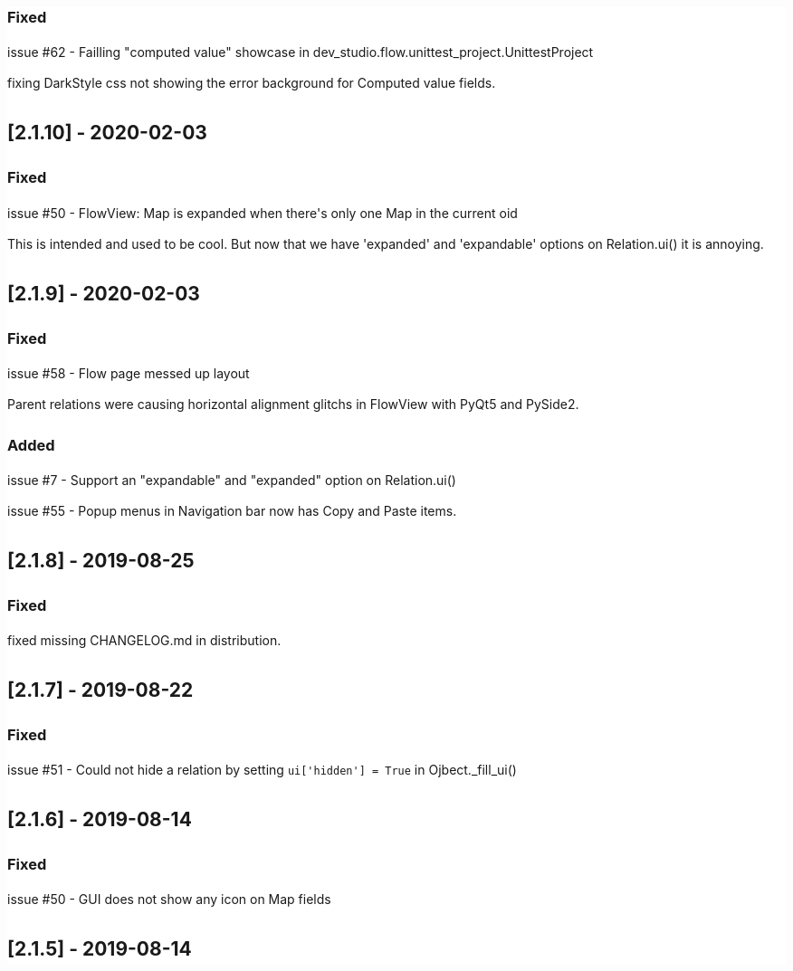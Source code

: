 ### Fixed

issue #62 - Failling "computed value" showcase in dev_studio.flow.unittest_project.UnittestProject

fixing DarkStyle css not showing the error background for Computed value fields.

## [2.1.10] - 2020-02-03

### Fixed

issue #50 - FlowView: Map is expanded when there's only one Map in the current oid

This is intended and used to be cool. But now that we have 'expanded' and 'expandable' options on Relation.ui() it is annoying.

## [2.1.9] - 2020-02-03

### Fixed

issue #58 - Flow page messed up layout 

Parent relations were causing horizontal alignment glitchs in FlowView
with PyQt5 and PySide2.

### Added

issue #7  - Support an "expandable" and "expanded" option on Relation.ui()

issue #55 - Popup menus in Navigation bar now has Copy and Paste items.
  
## [2.1.8] - 2019-08-25

### Fixed

fixed missing CHANGELOG.md in distribution.

## [2.1.7] - 2019-08-22

### Fixed

issue #51 - Could not hide a relation by setting `ui['hidden'] = True` in Ojbect._fill_ui()

## [2.1.6] - 2019-08-14

### Fixed

issue #50 - GUI does not show any icon on Map fields
 
## [2.1.5] - 2019-08-14
